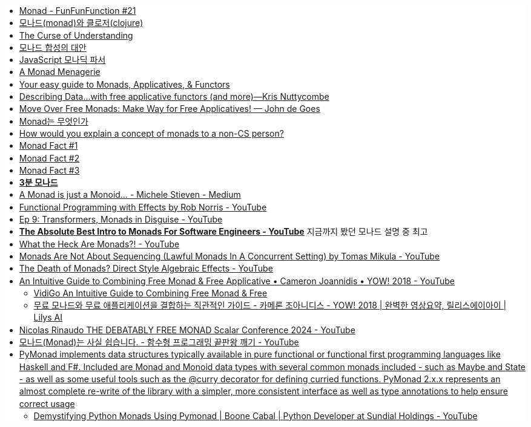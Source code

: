 * [Monad - FunFunFunction #21](https://www.youtube.com/watch?v=9QveBbn7t_c)
* [모나드(monad)와 클로저(clojure)](http://seonho.kim/2017/09/16/monad-and-clojure/)
* [The Curse of Understanding](https://lqez.github.io/blog/the-curse-of-understanding.html)
* [모나드 합성의 대안](https://medium.com/@jooyunghan/%EB%AA%A8%EB%82%98%EB%93%9C-%ED%95%A9%EC%84%B1%EC%9D%98-%EB%8C%80%EC%95%88-158a0b8cdbf1)
* [JavaScript 모나딕 파서](https://medium.com/@jooyunghan/javascript-%EB%AA%A8%EB%82%98%EB%94%95-%ED%8C%8C%EC%84%9C-c17fe5033f26)
* [A Monad Menagerie](https://medium.com/@JLHLonline/a-monad-menagerie-15e5b96d9ca7)
* [Your easy guide to Monads, Applicatives, & Functors](https://medium.com/@lettier/your-easy-guide-to-monads-applicatives-functors-862048d61610)
* [Describing Data...with free applicative functors (and more)—Kris Nuttycombe](https://www.youtube.com/watch?v=oRLkb6mqvVM)
* [Move Over Free Monads: Make Way for Free Applicatives! — John de Goes](https://www.youtube.com/watch?v=H28QqxO7Ihc)
* [Monad는 무엇인가](https://blog.seulgi.kim/2015/07/what-is-monad.html)
* [How would you explain a concept of monads to a non-CS person?](https://www.quora.com/How-would-you-explain-a-concept-of-monads-to-a-non-CS-person)
* [Monad Fact #1](https://www.slideshare.net/pjschwarz/monad-fact-number-1)
* [Monad Fact #2](https://www.slideshare.net/pjschwarz/monad-fact-2)
* [Monad Fact #3](https://www.slideshare.net/pjschwarz/monad-fact-number-3)
* [**3분 모나드**](https://overcurried.com/3%EB%B6%84%20%EB%AA%A8%EB%82%98%EB%93%9C/)
* [A Monad is just a Monoid… - Michele Stieven - Medium](https://medium.com/@michelestieven/a-monad-is-just-a-monoid-a02bd2524f66)
* [Functional Programming with Effects by Rob Norris - YouTube](https://www.youtube.com/watch?v=30q6BkBv5MY&t=22s)
* [Ep 9: Transformers, Monads in Disguise - YouTube](https://www.youtube.com/watch?v=KMm71HLoy0w)
* [**The Absolute Best Intro to Monads For Software Engineers - YouTube**](https://www.youtube.com/watch?v=C2w45qRc3aU) 지금까지 봤던 모나드 설명 중 최고
* [What the Heck Are Monads?! - YouTube](https://www.youtube.com/watch?v=Q0aVbqim5pE)
* [Monads Are Not About Sequencing (Lawful Monads In A Concurrent Setting) by Tomas Mikula - YouTube](https://www.youtube.com/watch?v=ncnP6y91NNo)
* [The Death of Monads? Direct Style Algebraic Effects - YouTube](https://www.youtube.com/watch?v=GaAe7zGq1zM)
* [An Intuitive Guide to Combining Free Monad & Free Applicative • Cameron Joannidis • YOW! 2018 - YouTube](https://www.youtube.com/watch?v=zPtP-vvqagE)
  * [VidiGo An Intuitive Guide to Combining Free Monad & Free](https://vidigo.ai/share/summary/682e34c9d31e)
  * [무료 모나드와 무료 애플리케이션을 결합하는 직관적인 가이드 - 카메론 조아니디스 - YOW! 2018 | 완벽한 영상요약, 릴리스에이아이 | Lilys AI](https://lilys.ai/digest/531388)
* [Nicolas Rinaudo THE DEBATABLY FREE MONAD Scalar Conference 2024 - YouTube](https://www.youtube.com/watch?v=Yci07bMTcsM)
* [모나드(Monad)는 사실 쉽습니다. - 함수형 프로그래밍 끝판왕 깨기 - YouTube](https://www.youtube.com/watch?v=_k7102uGOco)
* [PyMonad implements data structures typically available in pure functional or functional first programming languages like Haskell and F#. Included are Monad and Monoid data types with several common monads included - such as Maybe and State - as well as some useful tools such as the @curry decorator for defining curried functions. PyMonad 2.x.x represents an almost complete re-write of the library with a simpler, more consistent interface as well as type annotations to help ensure correct usage](https://github.com/jasondelaat/pymonad)
  * [Demystifying Python Monads Using Pymonad | Boone Cabal | Python Developer at Sundial Holdings - YouTube](https://www.youtube.com/watch?v=Fdp2eefdvEs)
